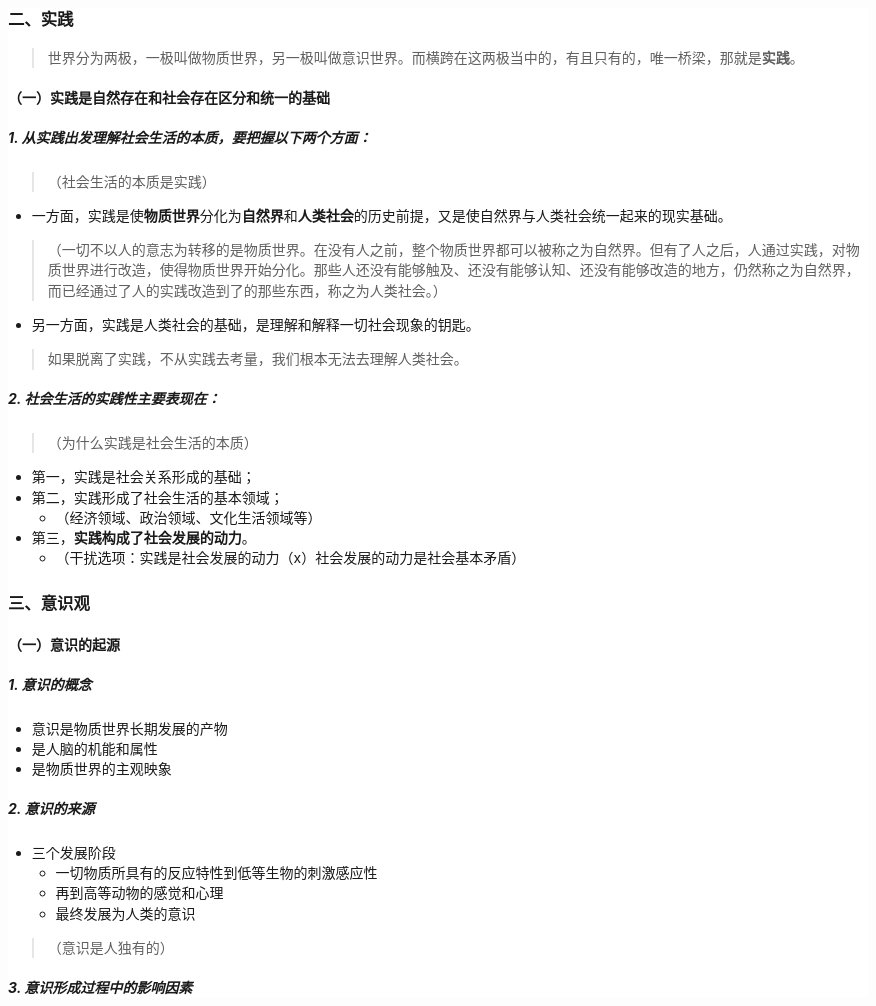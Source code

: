 

### 二、实践

> 世界分为两极，一极叫做物质世界，另一极叫做意识世界。而横跨在这两极当中的，有且只有的，唯一桥梁，那就是**实践**。



#### （一）实践是自然存在和社会存在区分和统一的基础

##### 1. 从实践出发理解**社会生活的本质**，要把握以下两个方面：

> （社会生活的本质是实践）

- 一方面，实践是使**物质世界**分化为**自然界**和**人类社会**的历史前提，又是使自然界与人类社会统一起来的现实基础。

> （一切不以人的意志为转移的是物质世界。在没有人之前，整个物质世界都可以被称之为自然界。但有了人之后，人通过实践，对物质世界进行改造，使得物质世界开始分化。那些人还没有能够触及、还没有能够认知、还没有能够改造的地方，仍然称之为自然界，而已经通过了人的实践改造到了的那些东西，称之为人类社会。）

- 另一方面，实践是人类社会的基础，是理解和解释一切社会现象的钥匙。

> 如果脱离了实践，不从实践去考量，我们根本无法去理解人类社会。



##### 2. 社会生活的实践性主要表现在：

> （为什么实践是社会生活的本质）

- 第一，实践是社会关系形成的基础；
- 第二，实践形成了社会生活的基本领域；
  - （经济领域、政治领域、文化生活领域等）
- 第三，**实践构成了社会发展的动力**。
  - （干扰选项：实践是社会发展的动力（x）社会发展的动力是社会基本矛盾）



### 三、意识观

#### （一）意识的起源

##### 1. 意识的概念

- 意识是物质世界长期发展的产物
- 是人脑的机能和属性
- 是物质世界的主观映象



##### 2. 意识的来源

- 三个发展阶段
  - 一切物质所具有的反应特性到低等生物的刺激感应性
  - 再到高等动物的感觉和心理
  - 最终发展为人类的意识

> （意识是人独有的）



##### 3. 意识形成过程中的影响因素
